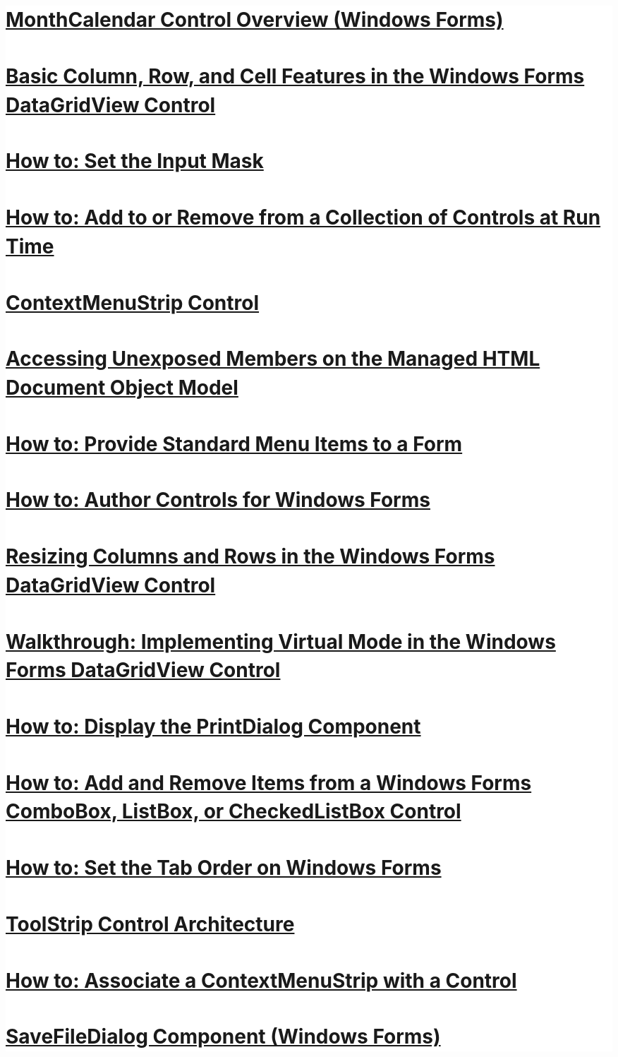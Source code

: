 # [MonthCalendar Control Overview (Windows Forms)](monthcalendar-control-overview-windows-forms.md)
# [Basic Column, Row, and Cell Features in the Windows Forms DataGridView Control](basic-column-row-and-cell-features-in-the-windows-forms-datagridview-control.md)
# [How to: Set the Input Mask](how-to-set-the-input-mask.md)
# [How to: Add to or Remove from a Collection of Controls at Run Time](how-to-add-to-or-remove-from-a-collection-of-controls-at-run-time.md)
# [ContextMenuStrip Control](contextmenustrip-control.md)
# [Accessing Unexposed Members on the Managed HTML Document Object Model](accessing-unexposed-members-on-the-managed-html-document-object-model.md)
# [How to: Provide Standard Menu Items to a Form](how-to-provide-standard-menu-items-to-a-form.md)
# [How to: Author Controls for Windows Forms](how-to-author-controls-for-windows-forms.md)
# [Resizing Columns and Rows in the Windows Forms DataGridView Control](resizing-columns-and-rows-in-the-windows-forms-datagridview-control.md)
# [Walkthrough: Implementing Virtual Mode in the Windows Forms DataGridView Control](walkthrough-implementing-virtual-mode-in-the-windows-forms-datagridview-control.md)
# [How to: Display the PrintDialog Component](how-to-display-the-printdialog-component.md)
# [How to: Add and Remove Items from a Windows Forms ComboBox, ListBox, or CheckedListBox Control](how-to-add-and-remove-items-from-a-windows-forms-combobox-listbox-or-checkedlistbox-control.md)
# [How to: Set the Tab Order on Windows Forms](how-to-set-the-tab-order-on-windows-forms.md)
# [ToolStrip Control Architecture](toolstrip-control-architecture.md)
# [How to: Associate a ContextMenuStrip with a Control](how-to-associate-a-contextmenustrip-with-a-control.md)
# [SaveFileDialog Component (Windows Forms)](savefiledialog-component-windows-forms.md)